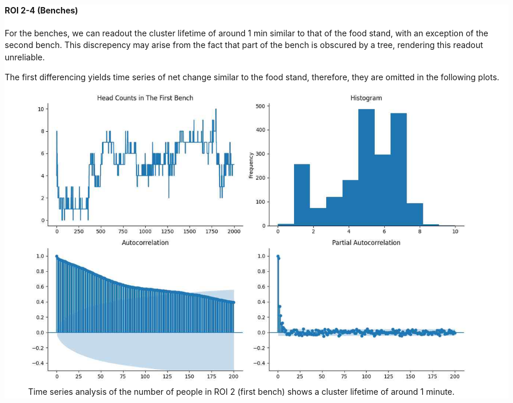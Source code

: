 
#### ROI 2-4 (Benches)

For the benches, we can readout the cluster lifetime of around 1 min similar to that of the food stand, with an exception of the second bench. This discrepency may arise from the fact that part of the bench is obscured by a tree, rendering this readout unreliable.

The first differencing yields time series of net change similar to the food stand, therefore, they are omitted in the following plots.

<figure style="width: 750px" class="align-center">
  <img src="/assets/images/mall/fig11.jpg" alt="A time series analysis on the number of people appearing in the first bench region (ROI 2).">
  <figcaption>Time series analysis of the number of people in ROI 2 (first bench) shows a cluster lifetime of around 1 minute.</figcaption>
</figure>

<figure style="width: 750px" class="align-center">